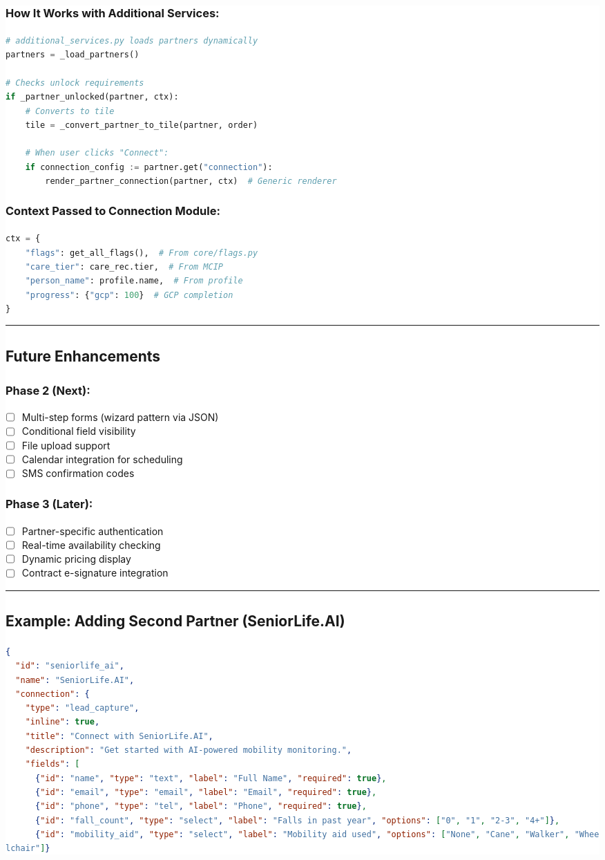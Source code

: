 ### How It Works with Additional Services:
```python
# additional_services.py loads partners dynamically
partners = _load_partners()

# Checks unlock requirements
if _partner_unlocked(partner, ctx):
    # Converts to tile
    tile = _convert_partner_to_tile(partner, order)
    
    # When user clicks "Connect":
    if connection_config := partner.get("connection"):
        render_partner_connection(partner, ctx)  # Generic renderer
```

### Context Passed to Connection Module:
```python
ctx = {
    "flags": get_all_flags(),  # From core/flags.py
    "care_tier": care_rec.tier,  # From MCIP
    "person_name": profile.name,  # From profile
    "progress": {"gcp": 100}  # GCP completion
}
```

---

## Future Enhancements

### Phase 2 (Next):
- [ ] Multi-step forms (wizard pattern via JSON)
- [ ] Conditional field visibility
- [ ] File upload support
- [ ] Calendar integration for scheduling
- [ ] SMS confirmation codes

### Phase 3 (Later):
- [ ] Partner-specific authentication
- [ ] Real-time availability checking
- [ ] Dynamic pricing display
- [ ] Contract e-signature integration

---

## Example: Adding Second Partner (SeniorLife.AI)

```json
{
  "id": "seniorlife_ai",
  "name": "SeniorLife.AI",
  "connection": {
    "type": "lead_capture",
    "inline": true,
    "title": "Connect with SeniorLife.AI",
    "description": "Get started with AI-powered mobility monitoring.",
    "fields": [
      {"id": "name", "type": "text", "label": "Full Name", "required": true},
      {"id": "email", "type": "email", "label": "Email", "required": true},
      {"id": "phone", "type": "tel", "label": "Phone", "required": true},
      {"id": "fall_count", "type": "select", "label": "Falls in past year", "options": ["0", "1", "2-3", "4+"]},
      {"id": "mobility_aid", "type": "select", "label": "Mobility aid used", "options": ["None", "Cane", "Walker", "Wheelchair"]}
```